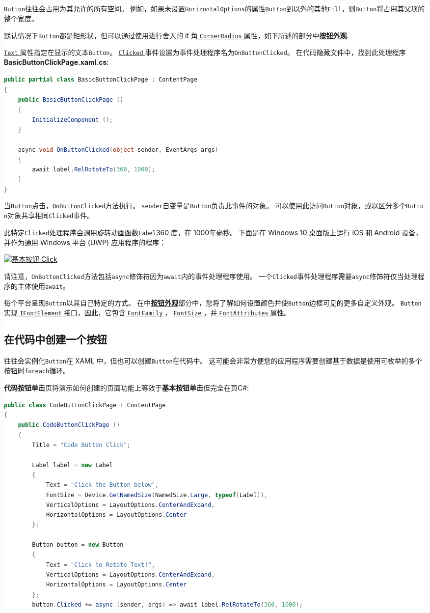 `Button`往往会占用为其允许的所有空间。 例如，如果未设置`HorizontalOptions`的属性`Button`到以外的其他`Fill`，则`Button`将占用其父项的整个宽度。

默认情况下`Button`都是矩形状，但可以通过使用进行舍入的 it 角[ `CornerRadius` ](xref:Xamarin.Forms.Button.CornerRadius)属性，如下所述的部分中[**按钮外观**](#button-appearance).

[ `Text` ](xref:Xamarin.Forms.Button.Text)属性指定在显示的文本`Button`。 [ `Clicked` ](xref:Xamarin.Forms.Button.Clicked)事件设置为事件处理程序名为`OnButtonClicked`。 在代码隐藏文件中，找到此处理程序**BasicButtonClickPage.xaml.cs**:

```csharp
public partial class BasicButtonClickPage : ContentPage
{
    public BasicButtonClickPage ()
    {
        InitializeComponent ();
    }

    async void OnButtonClicked(object sender, EventArgs args)
    {
        await label.RelRotateTo(360, 1000);
    }
}
```

当`Button`点击，`OnButtonClicked`方法执行。 `sender`自变量是`Button`负责此事件的对象。 可以使用此访问`Button`对象，或以区分多个`Button`对象共享相同`Clicked`事件。

此特定`Clicked`处理程序会调用旋转动画函数`Label`360 度，在 1000年毫秒。 下面是在 Windows 10 桌面版上运行 iOS 和 Android 设备，并作为通用 Windows 平台 (UWP) 应用程序的程序：

[![基本按钮 Click](button-images/BasicButtonClick.png "基本按钮 Click")](button-images/BasicButtonClick-Large.png#lightbox "基本按钮单击")

请注意，`OnButtonClicked`方法包括`async`修饰符因为`await`内的事件处理程序使用。 一个`Clicked`事件处理程序需要`async`修饰符仅当处理程序的主体使用`await`。

每个平台呈现`Button`以其自己特定的方式。 在中[**按钮外观**](#button-appearance)部分中，您将了解如何设置颜色并使`Button`边框可见的更多自定义外观。 `Button` 实现[ `IFontElement` ](xref:Xamarin.Forms.Internals.IFontElement)接口，因此，它包含[ `FontFamily` ](xref:Xamarin.Forms.Button.FontFamily)， [ `FontSize` ](xref:Xamarin.Forms.Button.FontSize)，并[ `FontAttributes` ](xref:Xamarin.Forms.Button.FontAttributes)属性。

## <a name="creating-a-button-in-code"></a>在代码中创建一个按钮

往往会实例化`Button`在 XAML 中，但也可以创建`Button`在代码中。 这可能会非常方便您的应用程序需要创建基于数据是使用可枚举的多个按钮时`foreach`循环。

**代码按钮单击**页将演示如何创建的页面功能上等效于**基本按钮单击**但完全在页C#:

```csharp
public class CodeButtonClickPage : ContentPage
{
    public CodeButtonClickPage ()
    {
        Title = "Code Button Click";

        Label label = new Label
        {
            Text = "Click the Button below",
            FontSize = Device.GetNamedSize(NamedSize.Large, typeof(Label)),
            VerticalOptions = LayoutOptions.CenterAndExpand,
            HorizontalOptions = LayoutOptions.Center
        };

        Button button = new Button
        {
            Text = "Click to Rotate Text!",
            VerticalOptions = LayoutOptions.CenterAndExpand,
            HorizontalOptions = LayoutOptions.Center
        };
        button.Clicked += async (sender, args) => await label.RelRotateTo(360, 1000);
```